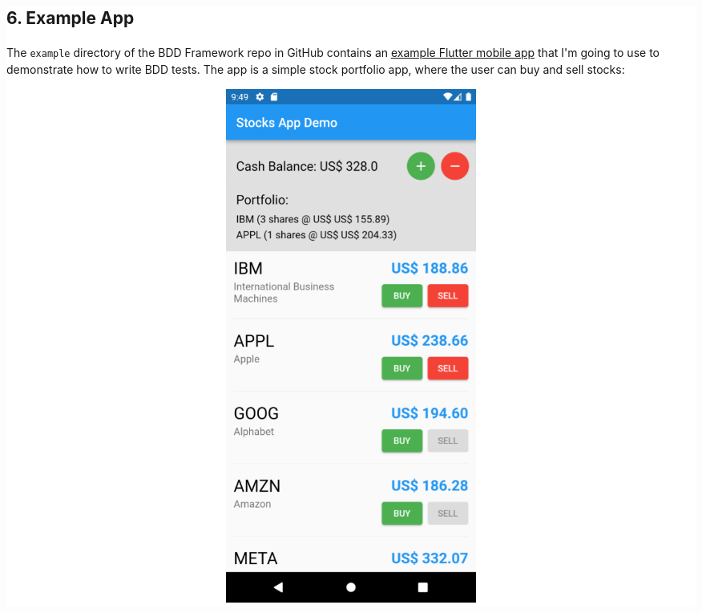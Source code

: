 
## 6. Example App

The `example` directory of the BDD Framework repo in GitHub contains an
<a href="https://github.com/marcglasberg/bdd_framework/tree/main/example">example Flutter mobile
app</a> that I'm going to use to demonstrate how to write BDD tests. The app is a simple stock
portfolio app, where the user can buy and sell stocks:

<div style="text-align: center;">
   <img src="https://raw.githubusercontent.com/marcglasberg/bdd_framework/main/example/lib/images/stocks_app_screenshot.png" height="640" alt="screenshot"/>
</div>
